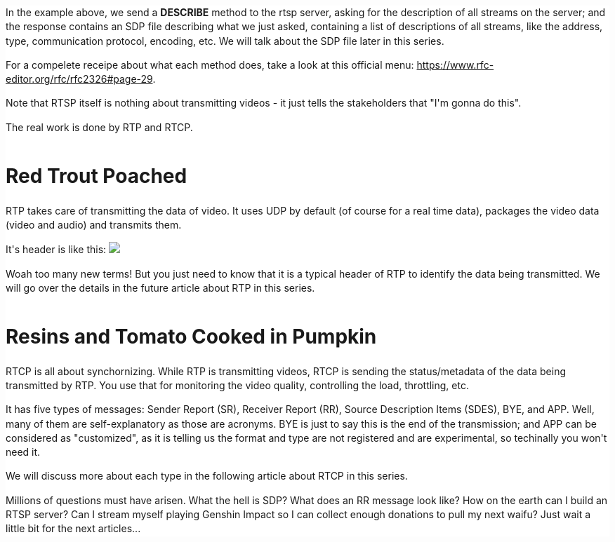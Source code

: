 In the example above, we send a **DESCRIBE** method to the rtsp server, asking for the description of all streams on the server; and the response contains an SDP file describing what we just asked, containing a list of descriptions of all streams, like the address, type, communication protocol, encoding, etc. We will talk about the SDP file later in this series.

For a compelete receipe about what each method does, take a look at this official menu:
https://www.rfc-editor.org/rfc/rfc2326#page-29.

Note that RTSP itself is nothing about transmitting videos - it just tells the stakeholders that "I'm gonna do this".

The real work is done by RTP and RTCP.

# Red Trout Poached
RTP takes care of transmitting the data of video. It uses UDP by default (of course for a real time data), packages the video data (video and audio) and transmits them.

It's header is like this:
<img src="/blog-230106/format.jpg" width="100%" />

Woah too many new terms! But you just need to know that it is a typical header of RTP to identify the data being transmitted. We will go over the details in the future article about RTP in this series.

# Resins and Tomato Cooked in Pumpkin
RTCP is all about synchornizing. While RTP is transmitting videos, RTCP is sending the status/metadata of the data being transmitted by RTP. You use that for monitoring the video quality, controlling the load, throttling, etc.

It has five types of messages:
Sender Report (SR), Receiver Report (RR), Source Description Items (SDES), BYE, and APP.
Well, many of them are self-explanatory as those are acronyms. BYE is just to say this is the end of the transmission; and APP can be considered as "customized", as it is telling us the format and type are not registered and are experimental, so techinally you won't need it.

We will discuss more about each type in the following article about RTCP in this series.

Millions of questions must have arisen. What the hell is SDP? What does an RR message look like? How on the earth can I build an RTSP server? Can I stream myself playing Genshin Impact so I can collect enough donations to pull my next waifu? Just wait a little bit for the next articles...